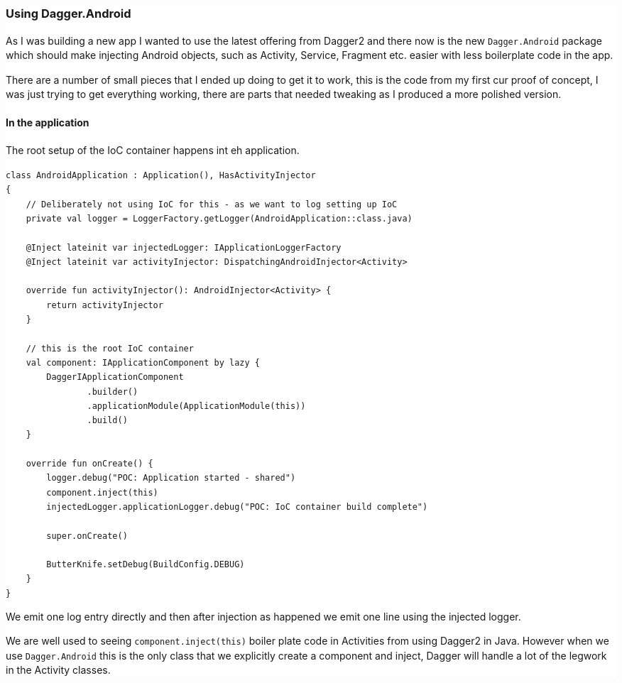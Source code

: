 ### Using Dagger.Android

As I was building a new app I wanted to use the latest offering from Dagger2 and there now is the new `Dagger.Android` package which should make injecting Android objects, such as Activity, Service, Fragment etc. easier with less boilerplate code in the app.

There are a number of small pieces that I ended up doing to get it to work, this is the code from my first cur proof of concept, I was just trying to get everything working, there are parts that needed tweaking as I produced a more polished version.

#### In the application

The root setup of the IoC container happens int eh application. 

```
class AndroidApplication : Application(), HasActivityInjector
{
    // Deliberately not using IoC for this - as we want to log setting up IoC
    private val logger = LoggerFactory.getLogger(AndroidApplication::class.java)

    @Inject lateinit var injectedLogger: IApplicationLoggerFactory
    @Inject lateinit var activityInjector: DispatchingAndroidInjector<Activity>

    override fun activityInjector(): AndroidInjector<Activity> {
        return activityInjector
    }

	// this is the root IoC container
    val component: IApplicationComponent by lazy {
        DaggerIApplicationComponent
                .builder()
                .applicationModule(ApplicationModule(this))
                .build()
    }

    override fun onCreate() {
        logger.debug("POC: Application started - shared")
        component.inject(this)
        injectedLogger.applicationLogger.debug("POC: IoC container build complete")

        super.onCreate()

        ButterKnife.setDebug(BuildConfig.DEBUG)
    }
}
```

We emit one log entry directly and then after injection as happened we emit one line using the injected logger.

We are well used to seeing `component.inject(this)` boiler plate code in Activities from using Dagger2 in Java. However when we use `Dagger.Android` this is the only class that we explicitly create a component and inject, Dagger will handle a lot of the legwork in the Activity classes.
